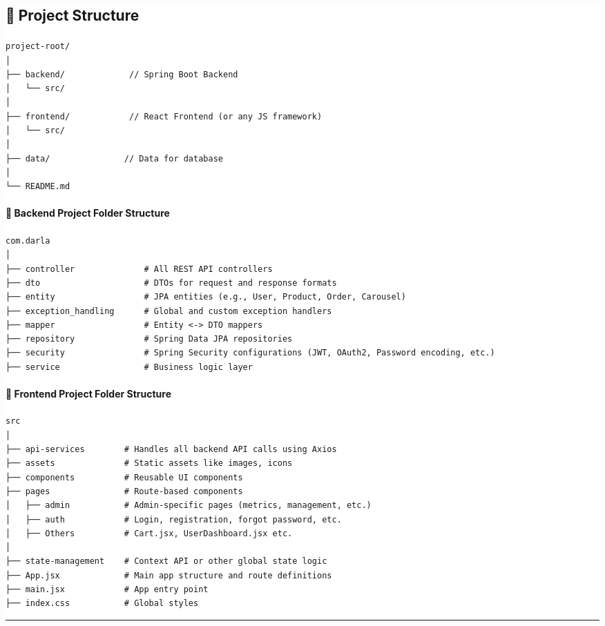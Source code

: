 
## 📁 Project Structure
```
project-root/
│
├── backend/             // Spring Boot Backend
│   └── src/
│
├── frontend/            // React Frontend (or any JS framework)
│   └── src/
│
├── data/               // Data for database
│
└── README.md
```
#### 📁 Backend Project Folder Structure

```
com.darla
│
├── controller              # All REST API controllers
├── dto                     # DTOs for request and response formats
├── entity                  # JPA entities (e.g., User, Product, Order, Carousel)
├── exception_handling      # Global and custom exception handlers
├── mapper                  # Entity <-> DTO mappers
├── repository              # Spring Data JPA repositories
├── security                # Spring Security configurations (JWT, OAuth2, Password encoding, etc.)
├── service                 # Business logic layer

```

#### 📁 Frontend Project Folder Structure

```
src
│
├── api-services        # Handles all backend API calls using Axios
├── assets              # Static assets like images, icons
├── components          # Reusable UI components
├── pages               # Route-based components
│   ├── admin           # Admin-specific pages (metrics, management, etc.)
│   ├── auth            # Login, registration, forgot password, etc.
│   ├── Others          # Cart.jsx, UserDashboard.jsx etc.
│
├── state-management    # Context API or other global state logic
├── App.jsx             # Main app structure and route definitions
├── main.jsx            # App entry point
├── index.css           # Global styles

```

---
